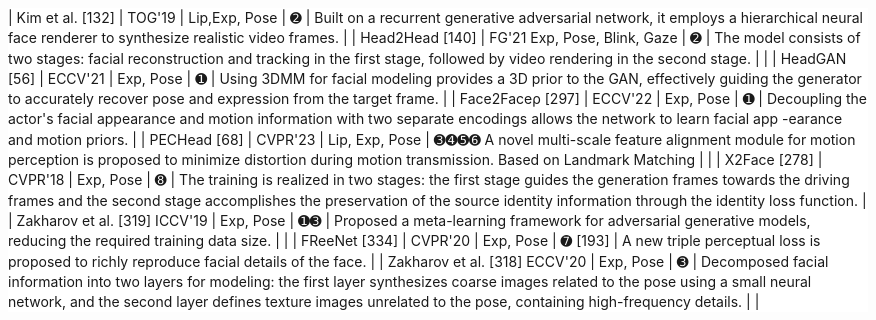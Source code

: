 | Kim et al. [132]              | TOG'19                       | Lip,Exp, Pose                                                                                           | ➋                                                                                                                                                                                                                                                             | Built on a recurrent generative adversarial network, it employs a hierarchical neural face renderer to synthesize realistic video frames.                                                                                                 |
| Head2Head [140]               | FG'21 Exp, Pose, Blink, Gaze | ➋                                                                                                       | The model consists of two stages: facial reconstruction and tracking in the first stage, followed by video rendering in the second stage.                                                                                                                     |                                                                                                                                                                                                                                           |
| HeadGAN [56]                  | ECCV'21                      | Exp, Pose                                                                                               | ➊                                                                                                                                                                                                                                                             | Using 3DMM for facial modeling provides a 3D prior to the GAN, effectively guiding the generator to accurately recover pose and expression from the target frame.                                                                         |
| Face2Faceρ [297]              | ECCV'22                      | Exp, Pose                                                                                               | ➊                                                                                                                                                                                                                                                             | Decoupling the actor's facial appearance and motion information with two separate encodings allows the network to learn facial app -earance and motion priors.                                                                            |
| PECHead [68]                  | CVPR'23                      | Lip, Exp, Pose                                                                                          | ➌➍➎➏ A novel multi-scale feature alignment module for motion perception is proposed to minimize distortion during motion transmission. Based on Landmark Matching                                                                                             |                                                                                                                                                                                                                                           |
| X2Face [278]                  | CVPR'18                      | Exp, Pose                                                                                               | ➑                                                                                                                                                                                                                                                             | The training is realized in two stages: the first stage guides the generation frames towards the driving frames and the second stage accomplishes the preservation of the source identity information through the identity loss function. |
| Zakharov et al. [319] ICCV'19 | Exp, Pose                    | ➊➌                                                                                                      | Proposed a meta-learning framework for adversarial generative models, reducing the required training data size.                                                                                                                                               |                                                                                                                                                                                                                                           |
| FReeNet [334]                 | CVPR'20                      | Exp, Pose                                                                                               | ➐ [193]                                                                                                                                                                                                                                                       | A new triple perceptual loss is proposed to richly reproduce facial details of the face.                                                                                                                                                  |
| Zakharov et al. [318] ECCV'20 | Exp, Pose                    | ➌                                                                                                       | Decomposed facial information into two layers for modeling: the first layer synthesizes coarse images related to the pose using a small neural network, and the second layer defines texture images unrelated to the pose, containing high-frequency details. |                                                                                                                                                                                                                                           |